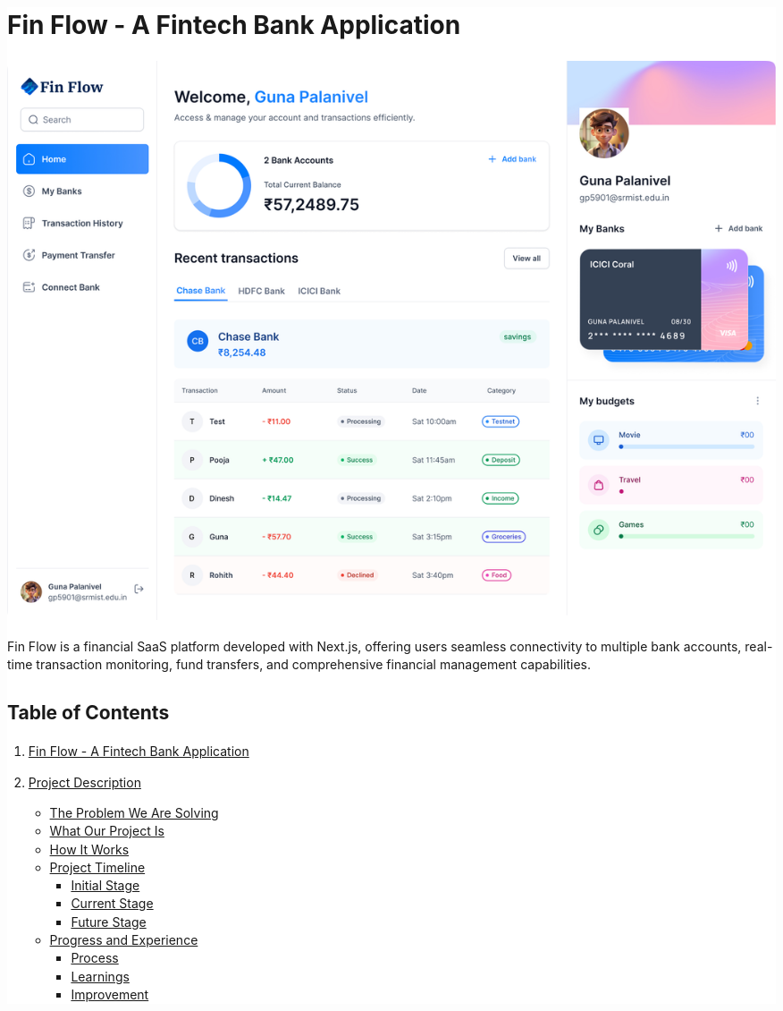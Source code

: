 # Fin Flow - A Fintech Bank Application

![Project Logo](/screenshots/Dashboard.jpg)

Fin Flow is a financial SaaS platform developed with Next.js, offering users seamless connectivity to multiple bank accounts, real-time transaction monitoring, fund transfers, and comprehensive financial management capabilities.

## Table of Contents

1. [Fin Flow - A Fintech Bank Application](#fin-flow---a-fintech-bank-application)

2. [Project Description](#project-description)

   - [The Problem We Are Solving](#the-problem-we-are-solving)
   - [What Our Project Is](#what-our-project-is)
   - [How It Works](#how-it-works)
   - [Project Timeline](#project-timeline)
     - [Initial Stage](#initial-stage)
     - [Current Stage](#current-stage)
     - [Future Stage](#future-stage)
   - [Progress and Experience](#progress-and-experience)
     - [Process](#process)
     - [Learnings](#learnings)
     - [Improvement](#improvement)
